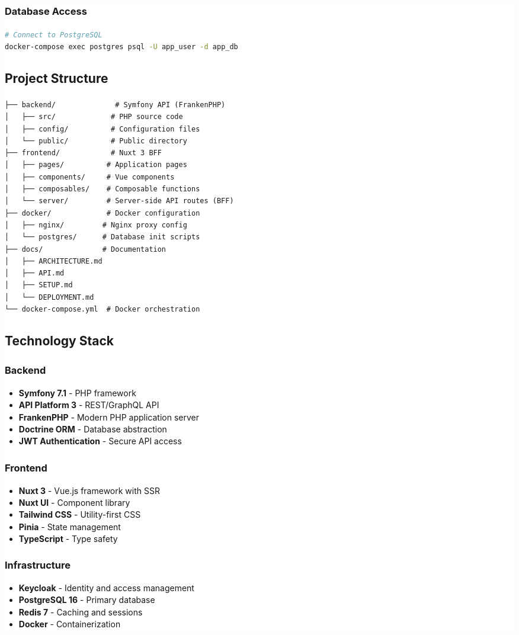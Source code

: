 ### Database Access

```bash
# Connect to PostgreSQL
docker-compose exec postgres psql -U app_user -d app_db
```

## Project Structure

```
├── backend/              # Symfony API (FrankenPHP)
│   ├── src/             # PHP source code
│   ├── config/          # Configuration files
│   └── public/          # Public directory
├── frontend/            # Nuxt 3 BFF
│   ├── pages/          # Application pages
│   ├── components/     # Vue components
│   ├── composables/    # Composable functions
│   └── server/         # Server-side API routes (BFF)
├── docker/             # Docker configuration
│   ├── nginx/         # Nginx proxy config
│   └── postgres/      # Database init scripts
├── docs/              # Documentation
│   ├── ARCHITECTURE.md
│   ├── API.md
│   ├── SETUP.md
│   └── DEPLOYMENT.md
└── docker-compose.yml  # Docker orchestration
```

## Technology Stack

### Backend
- **Symfony 7.1** - PHP framework
- **API Platform 3** - REST/GraphQL API
- **FrankenPHP** - Modern PHP application server
- **Doctrine ORM** - Database abstraction
- **JWT Authentication** - Secure API access

### Frontend
- **Nuxt 3** - Vue.js framework with SSR
- **Nuxt UI** - Component library
- **Tailwind CSS** - Utility-first CSS
- **Pinia** - State management
- **TypeScript** - Type safety

### Infrastructure
- **Keycloak** - Identity and access management
- **PostgreSQL 16** - Primary database
- **Redis 7** - Caching and sessions
- **Docker** - Containerization
